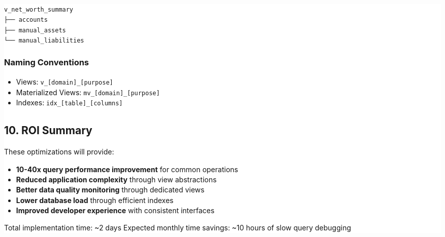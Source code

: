 ```
v_net_worth_summary
├── accounts
├── manual_assets
└── manual_liabilities
```

### Naming Conventions
- Views: `v_[domain]_[purpose]`
- Materialized Views: `mv_[domain]_[purpose]`
- Indexes: `idx_[table]_[columns]`

## 10. ROI Summary

These optimizations will provide:
- **10-40x query performance improvement** for common operations
- **Reduced application complexity** through view abstractions
- **Better data quality monitoring** through dedicated views
- **Lower database load** through efficient indexes
- **Improved developer experience** with consistent interfaces

Total implementation time: ~2 days
Expected monthly time savings: ~10 hours of slow query debugging